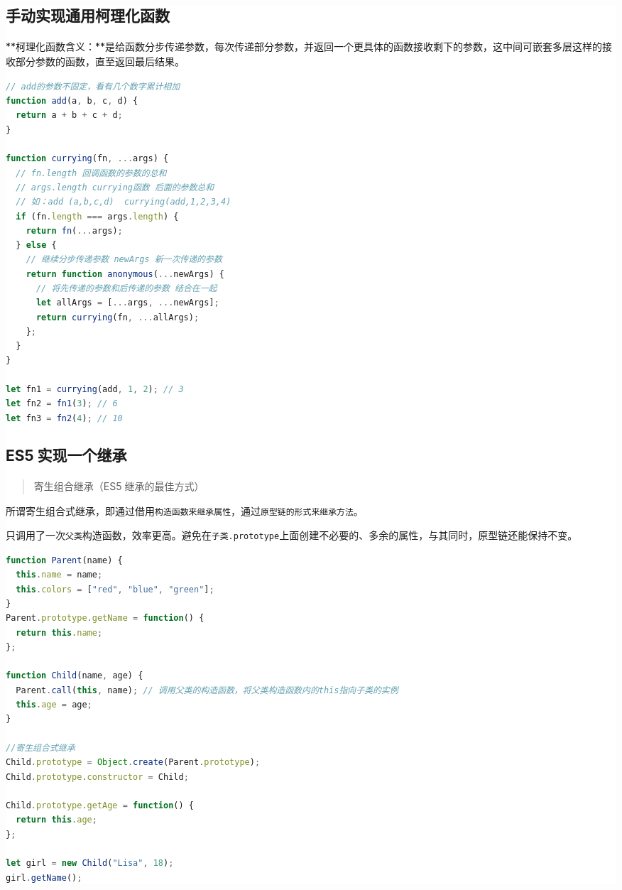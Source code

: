 ## 手动实现通用柯理化函数

**柯理化函数含义：**是给函数分步传递参数，每次传递部分参数，并返回一个更具体的函数接收剩下的参数，这中间可嵌套多层这样的接收部分参数的函数，直至返回最后结果。

```js
// add的参数不固定，看有几个数字累计相加
function add(a, b, c, d) {
  return a + b + c + d;
}

function currying(fn, ...args) {
  // fn.length 回调函数的参数的总和
  // args.length currying函数 后面的参数总和
  // 如：add (a,b,c,d)  currying(add,1,2,3,4)
  if (fn.length === args.length) {
    return fn(...args);
  } else {
    // 继续分步传递参数 newArgs 新一次传递的参数
    return function anonymous(...newArgs) {
      // 将先传递的参数和后传递的参数 结合在一起
      let allArgs = [...args, ...newArgs];
      return currying(fn, ...allArgs);
    };
  }
}

let fn1 = currying(add, 1, 2); // 3
let fn2 = fn1(3); // 6
let fn3 = fn2(4); // 10
```

## ES5 实现一个继承

> 寄生组合继承（ES5 继承的最佳方式）

所谓寄生组合式继承，即通过借用`构造函数来继承属性`，通过`原型链的形式来继承方法`。

只调用了一次`父类`构造函数，效率更高。避免在`子类.prototype`上面创建不必要的、多余的属性，与其同时，原型链还能保持不变。

```js
function Parent(name) {
  this.name = name;
  this.colors = ["red", "blue", "green"];
}
Parent.prototype.getName = function() {
  return this.name;
};

function Child(name, age) {
  Parent.call(this, name); // 调用父类的构造函数，将父类构造函数内的this指向子类的实例
  this.age = age;
}

//寄生组合式继承
Child.prototype = Object.create(Parent.prototype);
Child.prototype.constructor = Child;

Child.prototype.getAge = function() {
  return this.age;
};

let girl = new Child("Lisa", 18);
girl.getName();
```
